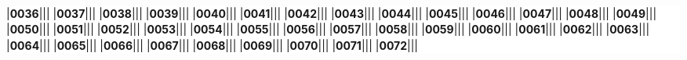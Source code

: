 |**0036**|||
|**0037**|||
|**0038**|||
|**0039**|||
|**0040**|||
|**0041**|||
|**0042**|||
|**0043**|||
|**0044**|||
|**0045**|||
|**0046**|||
|**0047**|||
|**0048**|||
|**0049**|||
|**0050**|||
|**0051**|||
|**0052**|||
|**0053**|||
|**0054**|||
|**0055**|||
|**0056**|||
|**0057**|||
|**0058**|||
|**0059**|||
|**0060**|||
|**0061**|||
|**0062**|||
|**0063**|||
|**0064**|||
|**0065**|||
|**0066**|||
|**0067**|||
|**0068**|||
|**0069**|||
|**0070**|||
|**0071**|||
|**0072**|||